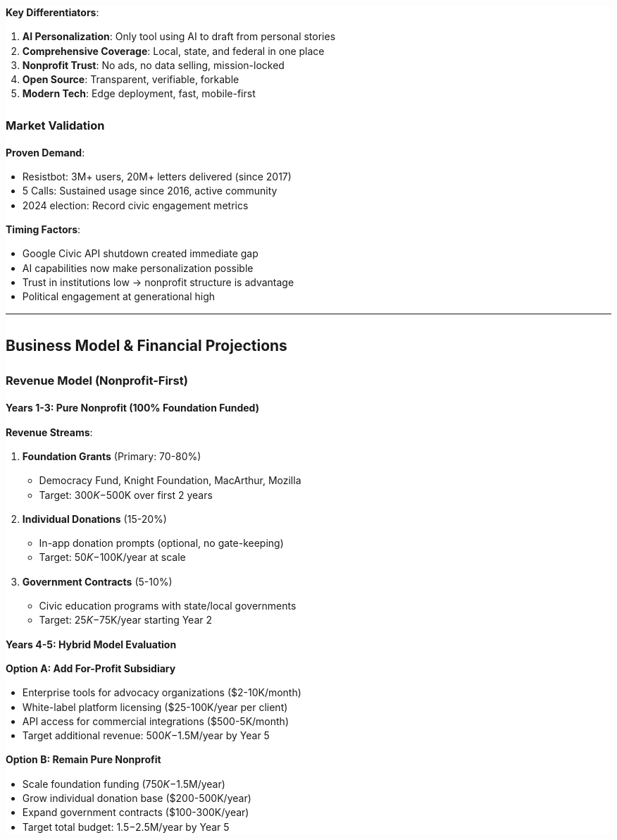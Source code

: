 **Key Differentiators**:
1. **AI Personalization**: Only tool using AI to draft from personal stories
2. **Comprehensive Coverage**: Local, state, and federal in one place
3. **Nonprofit Trust**: No ads, no data selling, mission-locked
4. **Open Source**: Transparent, verifiable, forkable
5. **Modern Tech**: Edge deployment, fast, mobile-first

### Market Validation

**Proven Demand**:
- Resistbot: 3M+ users, 20M+ letters delivered (since 2017)
- 5 Calls: Sustained usage since 2016, active community
- 2024 election: Record civic engagement metrics

**Timing Factors**:
- Google Civic API shutdown created immediate gap
- AI capabilities now make personalization possible
- Trust in institutions low → nonprofit structure is advantage
- Political engagement at generational high

---

## Business Model & Financial Projections

### Revenue Model (Nonprofit-First)

**Years 1-3: Pure Nonprofit (100% Foundation Funded)**

**Revenue Streams**:
1. **Foundation Grants** (Primary: 70-80%)
   - Democracy Fund, Knight Foundation, MacArthur, Mozilla
   - Target: $300K-$500K over first 2 years

2. **Individual Donations** (15-20%)
   - In-app donation prompts (optional, no gate-keeping)
   - Target: $50K-$100K/year at scale

3. **Government Contracts** (5-10%)
   - Civic education programs with state/local governments
   - Target: $25K-$75K/year starting Year 2

**Years 4-5: Hybrid Model Evaluation**

**Option A: Add For-Profit Subsidiary**
- Enterprise tools for advocacy organizations ($2-10K/month)
- White-label platform licensing ($25-100K/year per client)
- API access for commercial integrations ($500-5K/month)
- Target additional revenue: $500K-$1.5M/year by Year 5

**Option B: Remain Pure Nonprofit**
- Scale foundation funding ($750K-$1.5M/year)
- Grow individual donation base ($200-500K/year)
- Expand government contracts ($100-300K/year)
- Target total budget: $1.5-$2.5M/year by Year 5
